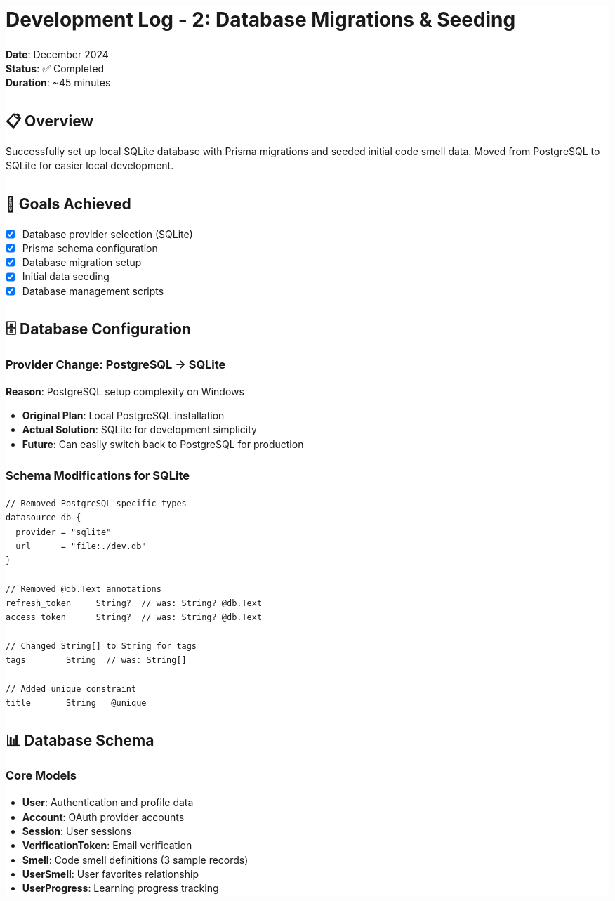 # Development Log - 2: Database Migrations & Seeding

**Date**: December 2024  
**Status**: ✅ Completed  
**Duration**: ~45 minutes

## 📋 Overview
Successfully set up local SQLite database with Prisma migrations and seeded initial code smell data. Moved from PostgreSQL to SQLite for easier local development.

## 🎯 Goals Achieved
- [x] Database provider selection (SQLite)
- [x] Prisma schema configuration
- [x] Database migration setup
- [x] Initial data seeding
- [x] Database management scripts

## 🗄️ Database Configuration

### Provider Change: PostgreSQL → SQLite
**Reason**: PostgreSQL setup complexity on Windows
- **Original Plan**: Local PostgreSQL installation
- **Actual Solution**: SQLite for development simplicity
- **Future**: Can easily switch back to PostgreSQL for production

### Schema Modifications for SQLite
```prisma
// Removed PostgreSQL-specific types
datasource db {
  provider = "sqlite"
  url      = "file:./dev.db"
}

// Removed @db.Text annotations
refresh_token     String?  // was: String? @db.Text
access_token      String?  // was: String? @db.Text

// Changed String[] to String for tags
tags        String  // was: String[]

// Added unique constraint
title       String   @unique
```

## 📊 Database Schema

### Core Models
- **User**: Authentication and profile data
- **Account**: OAuth provider accounts  
- **Session**: User sessions
- **VerificationToken**: Email verification
- **Smell**: Code smell definitions (3 sample records)
- **UserSmell**: User favorites relationship
- **UserProgress**: Learning progress tracking
